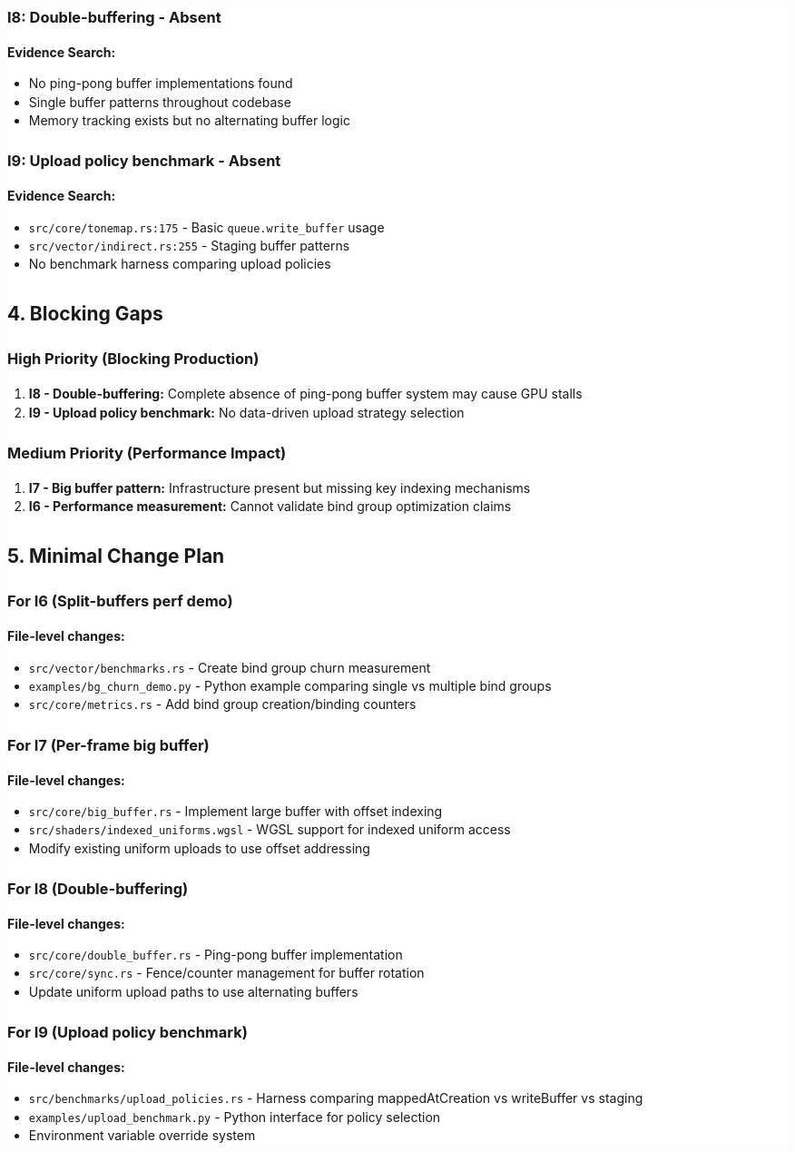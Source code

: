 ### I8: Double-buffering - **Absent**
**Evidence Search:**
- No ping-pong buffer implementations found
- Single buffer patterns throughout codebase
- Memory tracking exists but no alternating buffer logic

### I9: Upload policy benchmark - **Absent**
**Evidence Search:**
- `src/core/tonemap.rs:175` - Basic `queue.write_buffer` usage
- `src/vector/indirect.rs:255` - Staging buffer patterns
- No benchmark harness comparing upload policies

## 4. Blocking Gaps

### High Priority (Blocking Production)
1. **I8 - Double-buffering:** Complete absence of ping-pong buffer system may cause GPU stalls
2. **I9 - Upload policy benchmark:** No data-driven upload strategy selection

### Medium Priority (Performance Impact)
1. **I7 - Big buffer pattern:** Infrastructure present but missing key indexing mechanisms
2. **I6 - Performance measurement:** Cannot validate bind group optimization claims

## 5. Minimal Change Plan

### For I6 (Split-buffers perf demo)
**File-level changes:**
- `src/vector/benchmarks.rs` - Create bind group churn measurement
- `examples/bg_churn_demo.py` - Python example comparing single vs multiple bind groups
- `src/core/metrics.rs` - Add bind group creation/binding counters

### For I7 (Per-frame big buffer)
**File-level changes:**
- `src/core/big_buffer.rs` - Implement large buffer with offset indexing
- `src/shaders/indexed_uniforms.wgsl` - WGSL support for indexed uniform access
- Modify existing uniform uploads to use offset addressing

### For I8 (Double-buffering)
**File-level changes:**
- `src/core/double_buffer.rs` - Ping-pong buffer implementation
- `src/core/sync.rs` - Fence/counter management for buffer rotation
- Update uniform upload paths to use alternating buffers

### For I9 (Upload policy benchmark)
**File-level changes:**
- `src/benchmarks/upload_policies.rs` - Harness comparing mappedAtCreation vs writeBuffer vs staging
- `examples/upload_benchmark.py` - Python interface for policy selection
- Environment variable override system
